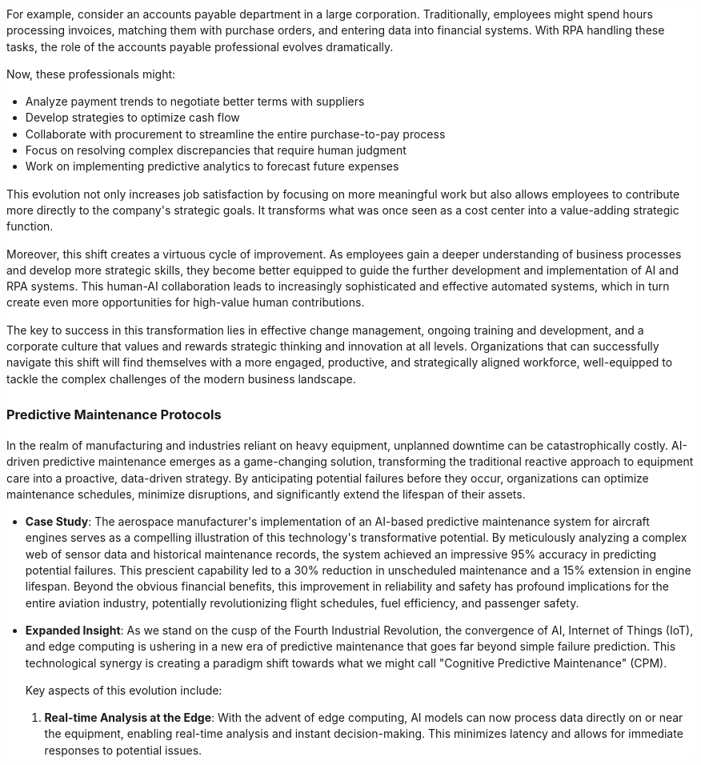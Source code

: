   For example, consider an accounts payable department in a large corporation. Traditionally, employees might spend hours processing invoices, matching them with purchase orders, and entering data into financial systems. With RPA handling these tasks, the role of the accounts payable professional evolves dramatically.

  Now, these professionals might:
  - Analyze payment trends to negotiate better terms with suppliers
  - Develop strategies to optimize cash flow
  - Collaborate with procurement to streamline the entire purchase-to-pay process
  - Focus on resolving complex discrepancies that require human judgment
  - Work on implementing predictive analytics to forecast future expenses

  This evolution not only increases job satisfaction by focusing on more meaningful work but also allows employees to contribute more directly to the company's strategic goals. It transforms what was once seen as a cost center into a value-adding strategic function.

  Moreover, this shift creates a virtuous cycle of improvement. As employees gain a deeper understanding of business processes and develop more strategic skills, they become better equipped to guide the further development and implementation of AI and RPA systems. This human-AI collaboration leads to increasingly sophisticated and effective automated systems, which in turn create even more opportunities for high-value human contributions.

  The key to success in this transformation lies in effective change management, ongoing training and development, and a corporate culture that values and rewards strategic thinking and innovation at all levels. Organizations that can successfully navigate this shift will find themselves with a more engaged, productive, and strategically aligned workforce, well-equipped to tackle the complex challenges of the modern business landscape.

### Predictive Maintenance Protocols

In the realm of manufacturing and industries reliant on heavy equipment, unplanned downtime can be catastrophically costly. AI-driven predictive maintenance emerges as a game-changing solution, transforming the traditional reactive approach to equipment care into a proactive, data-driven strategy. By anticipating potential failures before they occur, organizations can optimize maintenance schedules, minimize disruptions, and significantly extend the lifespan of their assets.

- **Case Study**: The aerospace manufacturer's implementation of an AI-based predictive maintenance system for aircraft engines serves as a compelling illustration of this technology's transformative potential. By meticulously analyzing a complex web of sensor data and historical maintenance records, the system achieved an impressive 95% accuracy in predicting potential failures. This prescient capability led to a 30% reduction in unscheduled maintenance and a 15% extension in engine lifespan. Beyond the obvious financial benefits, this improvement in reliability and safety has profound implications for the entire aviation industry, potentially revolutionizing flight schedules, fuel efficiency, and passenger safety.

- **Expanded Insight**: As we stand on the cusp of the Fourth Industrial Revolution, the convergence of AI, Internet of Things (IoT), and edge computing is ushering in a new era of predictive maintenance that goes far beyond simple failure prediction. This technological synergy is creating a paradigm shift towards what we might call "Cognitive Predictive Maintenance" (CPM).

  Key aspects of this evolution include:

  1. **Real-time Analysis at the Edge**: With the advent of edge computing, AI models can now process data directly on or near the equipment, enabling real-time analysis and instant decision-making. This minimizes latency and allows for immediate responses to potential issues.
